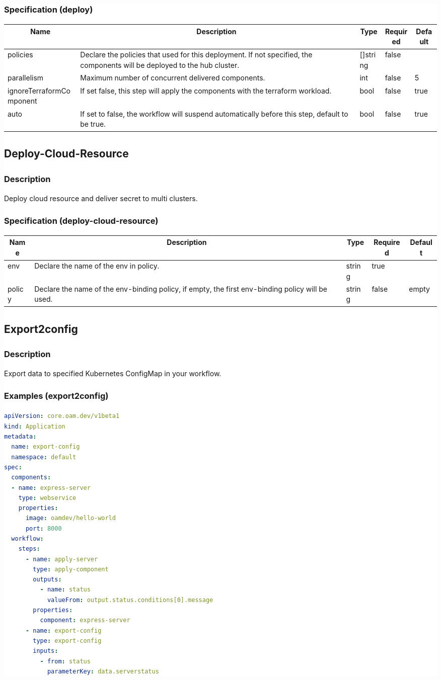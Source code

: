 ### Specification (deploy)


 Name | Description | Type | Required | Default 
 ---- | ----------- | ---- | -------- | ------- 
 policies | Declare the policies that used for this deployment. If not specified, the components will be deployed to the hub cluster. | []string | false |  
 parallelism | Maximum number of concurrent delivered components. | int | false | 5 
 ignoreTerraformComponent | If set false, this step will apply the components with the terraform workload. | bool | false | true 
 auto | If set to false, the workflow will suspend automatically before this step, default to be true. | bool | false | true 


## Deploy-Cloud-Resource

### Description

Deploy cloud resource and deliver secret to multi clusters.

### Specification (deploy-cloud-resource)


 Name | Description | Type | Required | Default 
 ---- | ----------- | ---- | -------- | ------- 
 env | Declare the name of the env in policy. | string | true |  
 policy | Declare the name of the env-binding policy, if empty, the first env-binding policy will be used. | string | false | empty 


## Export2config

### Description

Export data to specified Kubernetes ConfigMap in your workflow.

### Examples (export2config)

```yaml
apiVersion: core.oam.dev/v1beta1
kind: Application
metadata:
  name: export-config
  namespace: default
spec:
  components:
  - name: express-server
    type: webservice
    properties:
      image: oamdev/hello-world
      port: 8000
  workflow:
    steps:
      - name: apply-server
        type: apply-component
        outputs: 
          - name: status
            valueFrom: output.status.conditions[0].message
        properties:
          component: express-server
      - name: export-config
        type: export-config
        inputs:
          - from: status
            parameterKey: data.serverstatus
```